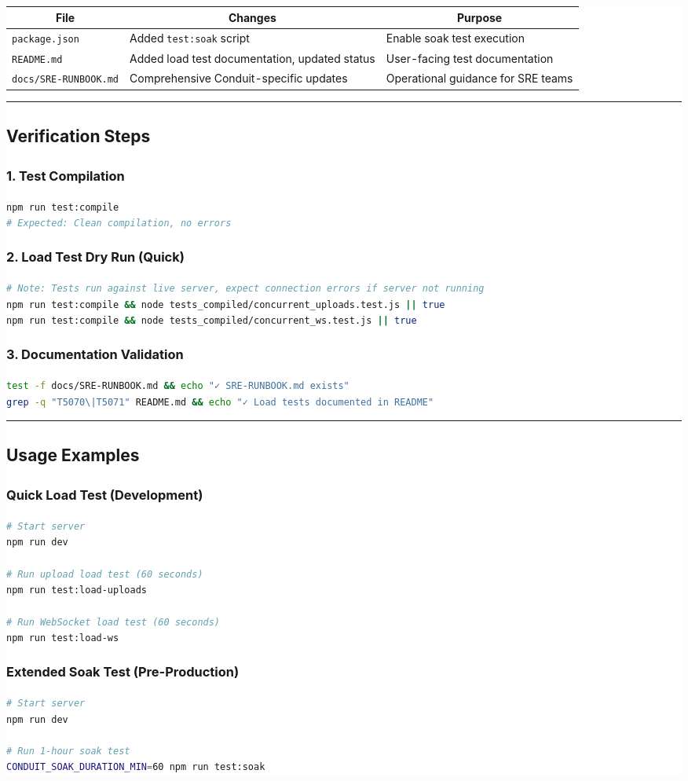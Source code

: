| File | Changes | Purpose |
|------|---------|---------|
| `package.json` | Added `test:soak` script | Enable soak test execution |
| `README.md` | Added load test documentation, updated status | User-facing test documentation |
| `docs/SRE-RUNBOOK.md` | Comprehensive Conduit-specific updates | Operational guidance for SRE teams |

---

## Verification Steps

### 1. Test Compilation
```bash
npm run test:compile
# Expected: Clean compilation, no errors
```

### 2. Load Test Dry Run (Quick)
```bash
# Note: Tests run against live server, expect connection errors if server not running
npm run test:compile && node tests_compiled/concurrent_uploads.test.js || true
npm run test:compile && node tests_compiled/concurrent_ws.test.js || true
```

### 3. Documentation Validation
```bash
test -f docs/SRE-RUNBOOK.md && echo "✓ SRE-RUNBOOK.md exists"
grep -q "T5070\|T5071" README.md && echo "✓ Load tests documented in README"
```

---

## Usage Examples

### Quick Load Test (Development)
```bash
# Start server
npm run dev

# Run upload load test (60 seconds)
npm run test:load-uploads

# Run WebSocket load test (60 seconds)
npm run test:load-ws
```

### Extended Soak Test (Pre-Production)
```bash
# Start server
npm run dev

# Run 1-hour soak test
CONDUIT_SOAK_DURATION_MIN=60 npm run test:soak
```
